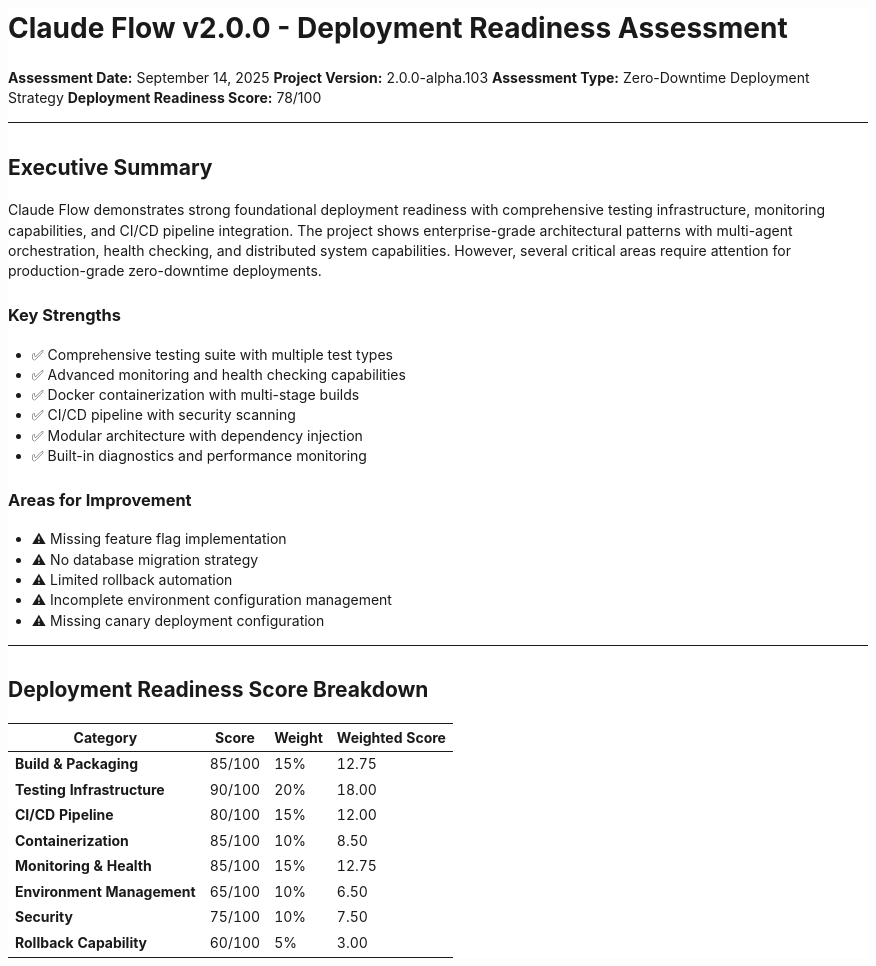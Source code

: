 # Claude Flow v2.0.0 - Deployment Readiness Assessment

**Assessment Date:** September 14, 2025
**Project Version:** 2.0.0-alpha.103
**Assessment Type:** Zero-Downtime Deployment Strategy
**Deployment Readiness Score:** 78/100

---

## Executive Summary

Claude Flow demonstrates strong foundational deployment readiness with comprehensive testing infrastructure, monitoring capabilities, and CI/CD pipeline integration. The project shows enterprise-grade architectural patterns with multi-agent orchestration, health checking, and distributed system capabilities. However, several critical areas require attention for production-grade zero-downtime deployments.

### Key Strengths
- ✅ Comprehensive testing suite with multiple test types
- ✅ Advanced monitoring and health checking capabilities
- ✅ Docker containerization with multi-stage builds
- ✅ CI/CD pipeline with security scanning
- ✅ Modular architecture with dependency injection
- ✅ Built-in diagnostics and performance monitoring

### Areas for Improvement
- ⚠️ Missing feature flag implementation
- ⚠️ No database migration strategy
- ⚠️ Limited rollback automation
- ⚠️ Incomplete environment configuration management
- ⚠️ Missing canary deployment configuration

---

## Deployment Readiness Score Breakdown

| Category | Score | Weight | Weighted Score |
|----------|-------|---------|----------------|
| **Build & Packaging** | 85/100 | 15% | 12.75 |
| **Testing Infrastructure** | 90/100 | 20% | 18.00 |
| **CI/CD Pipeline** | 80/100 | 15% | 12.00 |
| **Containerization** | 85/100 | 10% | 8.50 |
| **Monitoring & Health** | 85/100 | 15% | 12.75 |
| **Environment Management** | 65/100 | 10% | 6.50 |
| **Security** | 75/100 | 10% | 7.50 |
| **Rollback Capability** | 60/100 | 5% | 3.00 |
